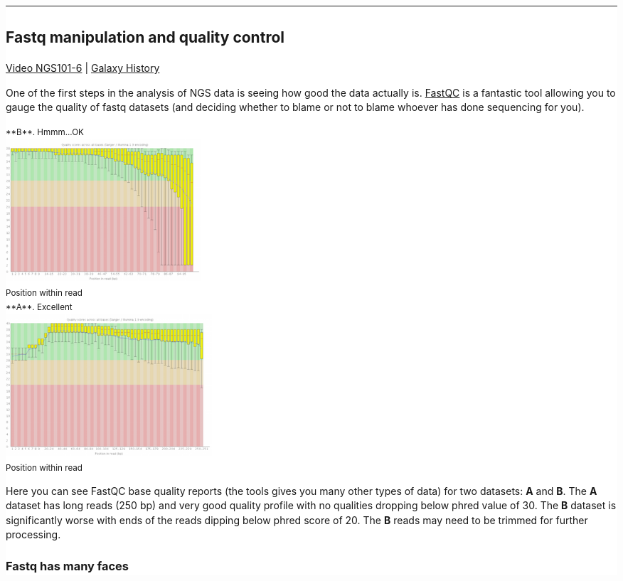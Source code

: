 -------

## Fastq manipulation and quality control

[Video NGS101-6](https://vimeo.com/123453134) | [Galaxy History](https://test.galaxyproject.org/u/anton/h/fastqc)

One of the first steps in the analysis of NGS data is seeing how good the data actually is. [FastQC](http://www.bioinformatics.babraham.ac.uk/projects/fastqc/) is a fantastic tool allowing you to gauge the quality of fastq datasets (and deciding whether to blame or not to blame whoever has done sequencing for you). 

<div class='right'><div class='center'><span style="font-size: smaller;">**B**. Hmmm...OK</span></div><img src="/src/images/ngs101/fastqc-bad.png" alt="Bad fastq" height="200" /><div class='center'><span style="font-size: smaller;">Position within read</span></div></div>
<div class='right'><div class='center'><span style="font-size: smaller;">**A**. Excellent</span></div><img src="/src/images/ngs101/fastqc-good.png" alt="Good fastq" height="200" /><div class='center'><span style="font-size: smaller;">Position within read</span></div></div>

Here you can see FastQC base quality reports (the tools gives you many other types of data) for two datasets: **A** and **B**. The **A** dataset has long reads (250 bp) and very good quality profile with no qualities dropping below phred value of 30. The **B** dataset is significantly worse with ends of the reads dipping below phred score of 20. The **B** reads may need to be trimmed for further processing. 

### Fastq has many faces

